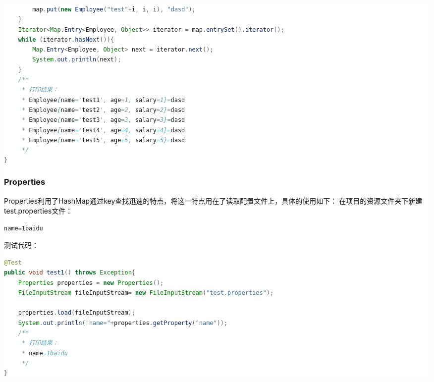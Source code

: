 ```java
        map.put(new Employee("test"+i, i, i), "dasd");
    }
    Iterator<Map.Entry<Employee, Object>> iterator = map.entrySet().iterator();
    while (iterator.hasNext()){
        Map.Entry<Employee, Object> next = iterator.next();
        System.out.println(next);
    }
    /**
     * 打印结果：
     * Employee{name='test1', age=1, salary=1}=dasd
     * Employee{name='test2', age=2, salary=2}=dasd
     * Employee{name='test3', age=3, salary=3}=dasd
     * Employee{name='test4', age=4, salary=4}=dasd
     * Employee{name='test5', age=5, salary=5}=dasd
     */
}
```

### Properties
Properties利用了HashMap通过key查找迅速的特点，将这一特点用在了读取配置文件上，具体的使用如下：
在项目的资源文件夹下新建test.properties文件：
```xml
name=1baidu
```
测试代码：
```java
@Test
public void test1() throws Exception{
    Properties properties = new Properties();
    FileInputStream fileInputStream= new FileInputStream("test.properties");

    properties.load(fileInputStream);
    System.out.println("name="+properties.getProperty("name"));
	/**
     * 打印结果：
     * name=1baidu
     */
}
```